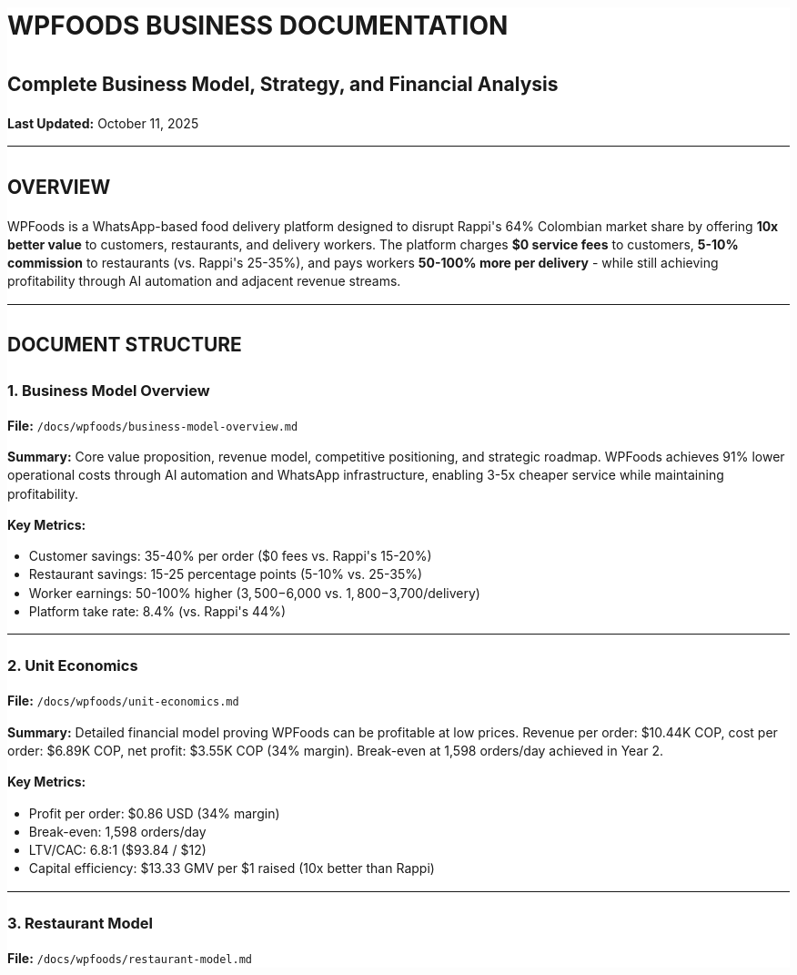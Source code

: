 # WPFOODS BUSINESS DOCUMENTATION
## Complete Business Model, Strategy, and Financial Analysis

**Last Updated:** October 11, 2025

---

## OVERVIEW

WPFoods is a WhatsApp-based food delivery platform designed to disrupt Rappi's 64% Colombian market share by offering **10x better value** to customers, restaurants, and delivery workers. The platform charges **$0 service fees** to customers, **5-10% commission** to restaurants (vs. Rappi's 25-35%), and pays workers **50-100% more per delivery** - while still achieving profitability through AI automation and adjacent revenue streams.

---

## DOCUMENT STRUCTURE

### 1. Business Model Overview
**File:** `/docs/wpfoods/business-model-overview.md`

**Summary:** Core value proposition, revenue model, competitive positioning, and strategic roadmap. WPFoods achieves 91% lower operational costs through AI automation and WhatsApp infrastructure, enabling 3-5x cheaper service while maintaining profitability.

**Key Metrics:**
- Customer savings: 35-40% per order ($0 fees vs. Rappi's 15-20%)
- Restaurant savings: 15-25 percentage points (5-10% vs. 25-35%)
- Worker earnings: 50-100% higher ($3,500-$6,000 vs. $1,800-$3,700/delivery)
- Platform take rate: 8.4% (vs. Rappi's 44%)

---

### 2. Unit Economics
**File:** `/docs/wpfoods/unit-economics.md`

**Summary:** Detailed financial model proving WPFoods can be profitable at low prices. Revenue per order: $10.44K COP, cost per order: $6.89K COP, net profit: $3.55K COP (34% margin). Break-even at 1,598 orders/day achieved in Year 2.

**Key Metrics:**
- Profit per order: $0.86 USD (34% margin)
- Break-even: 1,598 orders/day
- LTV/CAC: 6.8:1 ($93.84 / $12)
- Capital efficiency: $13.33 GMV per $1 raised (10x better than Rappi)

---

### 3. Restaurant Model
**File:** `/docs/wpfoods/restaurant-model.md`

